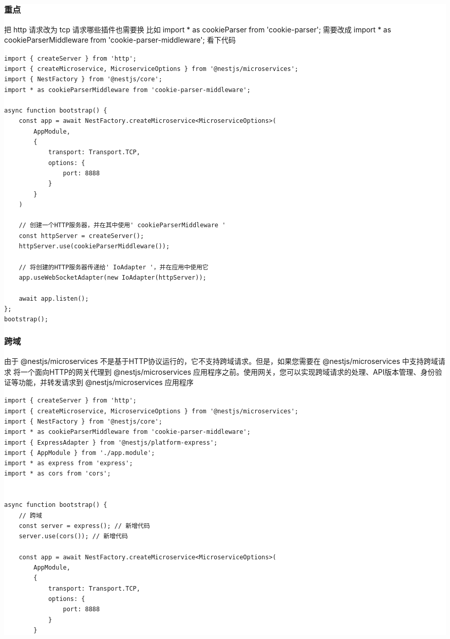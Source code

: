### 重点
把 http 请求改为 tcp 请求哪些插件也需要换
比如 import * as cookieParser from 'cookie-parser'; 
需要改成 
import * as cookieParserMiddleware from 'cookie-parser-middleware';
看下代码
```TS
import { createServer } from 'http';
import { createMicroservice, MicroserviceOptions } from '@nestjs/microservices';
import { NestFactory } from '@nestjs/core';
import * as cookieParserMiddleware from 'cookie-parser-middleware';

async function bootstrap() {
	const app = await NestFactory.createMicroservice<MicroserviceOptions>(
		AppModule,
		{
			transport: Transport.TCP,
			options: {
				port: 8888
			}
		}
	)

	// 创建一个HTTP服务器，并在其中使用' cookieParserMiddleware '
	const httpServer = createServer();
	httpServer.use(cookieParserMiddleware());

	// 将创建的HTTP服务器传递给' IoAdapter '，并在应用中使用它
	app.useWebSocketAdapter(new IoAdapter(httpServer));

	await app.listen();
};
bootstrap();
```

### 跨域
由于 @nestjs/microservices 不是基于HTTP协议运行的，它不支持跨域请求。但是，如果您需要在 @nestjs/microservices 中支持跨域请求
将一个面向HTTP的网关代理到 @nestjs/microservices 应用程序之前。使用网关，您可以实现跨域请求的处理、API版本管理、身份验证等功能，并转发请求到 @nestjs/microservices 应用程序
```TS
import { createServer } from 'http';
import { createMicroservice, MicroserviceOptions } from '@nestjs/microservices';
import { NestFactory } from '@nestjs/core';
import * as cookieParserMiddleware from 'cookie-parser-middleware';
import { ExpressAdapter } from '@nestjs/platform-express';
import { AppModule } from './app.module';
import * as express from 'express';
import * as cors from 'cors';


async function bootstrap() {
	// 跨域
	const server = express(); // 新增代码
  	server.use(cors()); // 新增代码

	const app = await NestFactory.createMicroservice<MicroserviceOptions>(
		AppModule,
		{
			transport: Transport.TCP,
			options: {
				port: 8888
			}
		}
```